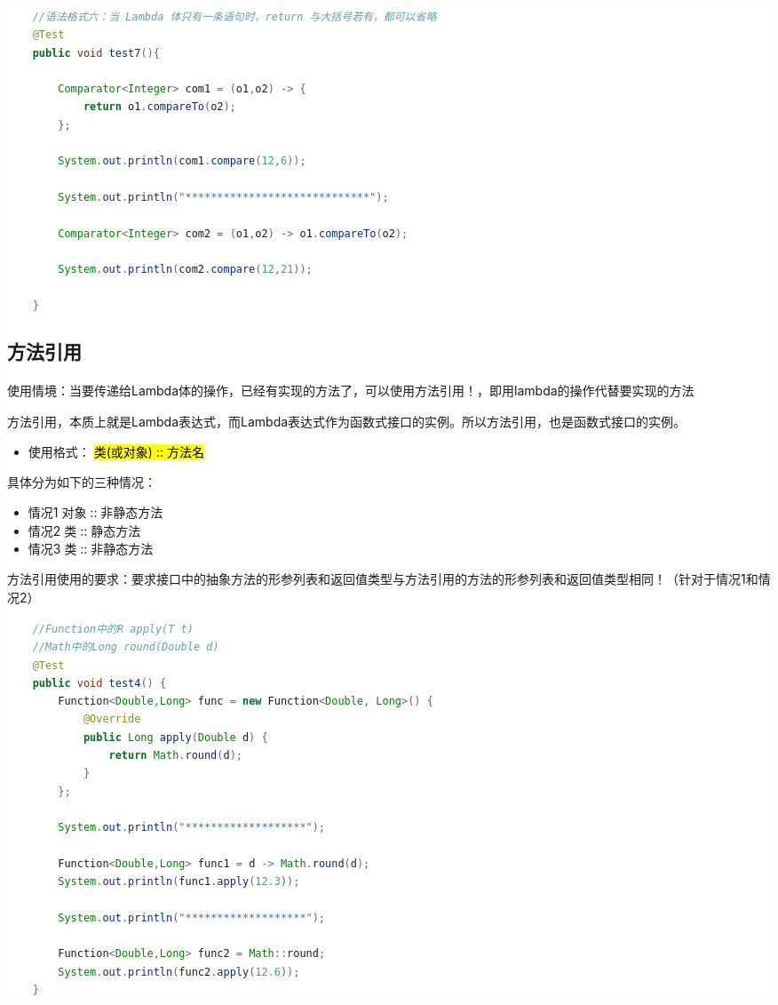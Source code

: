 ```java
```

```java
    //语法格式六：当 Lambda 体只有一条语句时，return 与大括号若有，都可以省略
    @Test
    public void test7(){

        Comparator<Integer> com1 = (o1,o2) -> {
            return o1.compareTo(o2);
        };

        System.out.println(com1.compare(12,6));

        System.out.println("*****************************");

        Comparator<Integer> com2 = (o1,o2) -> o1.compareTo(o2);

        System.out.println(com2.compare(12,21));

    }
```

## 方法引用

使用情境：当要传递给Lambda体的操作，已经有实现的方法了，可以使用方法引用！，即用lambda的操作代替要实现的方法

方法引用，本质上就是Lambda表达式，而Lambda表达式作为函数式接口的实例。所以方法引用，也是函数式接口的实例。

- 使用格式： <mark> 类(或对象) :: 方法名 </mark> 

具体分为如下的三种情况：  

* 情况1     对象 :: 非静态方法  
* 情况2     类 :: 静态方法  
* 情况3     类 :: 非静态方法  

方法引用使用的要求：要求接口中的抽象方法的形参列表和返回值类型与方法引用的方法的形参列表和返回值类型相同！（针对于情况1和情况2）

```java
    //Function中的R apply(T t)
    //Math中的Long round(Double d)
    @Test
    public void test4() {
        Function<Double,Long> func = new Function<Double, Long>() {
            @Override
            public Long apply(Double d) {
                return Math.round(d);
            }
        };

        System.out.println("*******************");

        Function<Double,Long> func1 = d -> Math.round(d);
        System.out.println(func1.apply(12.3));

        System.out.println("*******************");

        Function<Double,Long> func2 = Math::round;
        System.out.println(func2.apply(12.6));
    }
```
